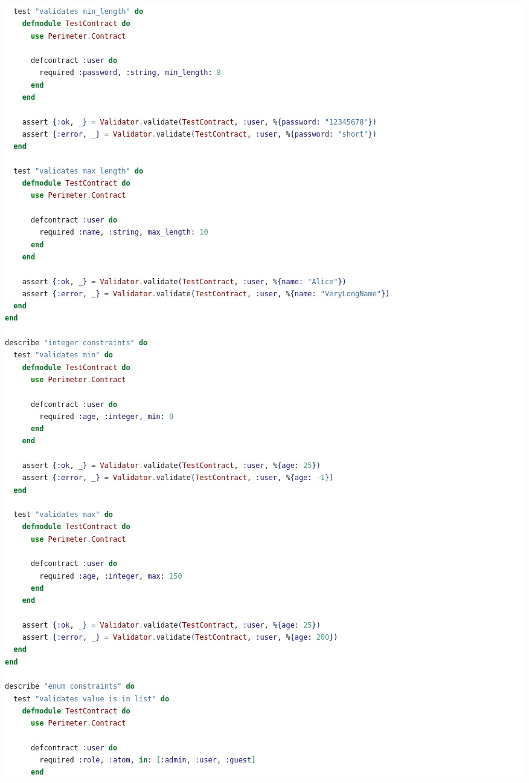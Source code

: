 ```elixir
  test "validates min_length" do
    defmodule TestContract do
      use Perimeter.Contract

      defcontract :user do
        required :password, :string, min_length: 8
      end
    end

    assert {:ok, _} = Validator.validate(TestContract, :user, %{password: "12345678"})
    assert {:error, _} = Validator.validate(TestContract, :user, %{password: "short"})
  end

  test "validates max_length" do
    defmodule TestContract do
      use Perimeter.Contract

      defcontract :user do
        required :name, :string, max_length: 10
      end
    end

    assert {:ok, _} = Validator.validate(TestContract, :user, %{name: "Alice"})
    assert {:error, _} = Validator.validate(TestContract, :user, %{name: "VeryLongName"})
  end
end

describe "integer constraints" do
  test "validates min" do
    defmodule TestContract do
      use Perimeter.Contract

      defcontract :user do
        required :age, :integer, min: 0
      end
    end

    assert {:ok, _} = Validator.validate(TestContract, :user, %{age: 25})
    assert {:error, _} = Validator.validate(TestContract, :user, %{age: -1})
  end

  test "validates max" do
    defmodule TestContract do
      use Perimeter.Contract

      defcontract :user do
        required :age, :integer, max: 150
      end
    end

    assert {:ok, _} = Validator.validate(TestContract, :user, %{age: 25})
    assert {:error, _} = Validator.validate(TestContract, :user, %{age: 200})
  end
end

describe "enum constraints" do
  test "validates value is in list" do
    defmodule TestContract do
      use Perimeter.Contract

      defcontract :user do
        required :role, :atom, in: [:admin, :user, :guest]
      end
```